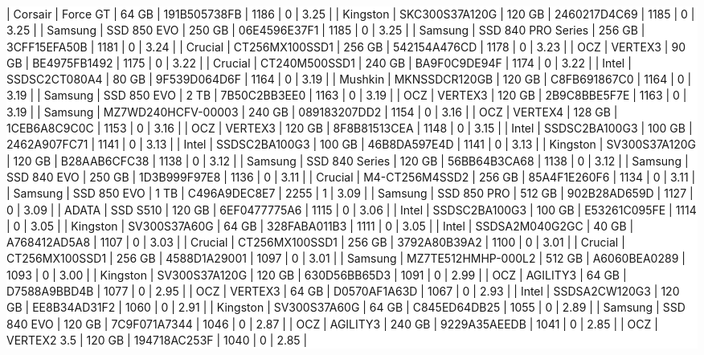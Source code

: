| Corsair   | Force GT           | 64 GB  | 191B505738FB | 1186  | 0     | 3.25   |
| Kingston  | SKC300S37A120G     | 120 GB | 2460217D4C69 | 1185  | 0     | 3.25   |
| Samsung   | SSD 850 EVO        | 250 GB | 06E4596E37F1 | 1185  | 0     | 3.25   |
| Samsung   | SSD 840 PRO Series | 256 GB | 3CFF15EFA50B | 1181  | 0     | 3.24   |
| Crucial   | CT256MX100SSD1     | 256 GB | 542154A476CD | 1178  | 0     | 3.23   |
| OCZ       | VERTEX3            | 90 GB  | BE4975FB1492 | 1175  | 0     | 3.22   |
| Crucial   | CT240M500SSD1      | 240 GB | BA9F0C9DE94F | 1174  | 0     | 3.22   |
| Intel     | SSDSC2CT080A4      | 80 GB  | 9F539D064D6F | 1164  | 0     | 3.19   |
| Mushkin   | MKNSSDCR120GB      | 120 GB | C8FB691867C0 | 1164  | 0     | 3.19   |
| Samsung   | SSD 850 EVO        | 2 TB   | 7B50C2BB3EE0 | 1163  | 0     | 3.19   |
| OCZ       | VERTEX3            | 120 GB | 2B9C8BBE5F7E | 1163  | 0     | 3.19   |
| Samsung   | MZ7WD240HCFV-00003 | 240 GB | 089183207DD2 | 1154  | 0     | 3.16   |
| OCZ       | VERTEX4            | 128 GB | 1CEB6A8C9C0C | 1153  | 0     | 3.16   |
| OCZ       | VERTEX3            | 120 GB | 8F8B81513CEA | 1148  | 0     | 3.15   |
| Intel     | SSDSC2BA100G3      | 100 GB | 2462A907FC71 | 1141  | 0     | 3.13   |
| Intel     | SSDSC2BA100G3      | 100 GB | 46B8DA597E4D | 1141  | 0     | 3.13   |
| Kingston  | SV300S37A120G      | 120 GB | B28AAB6CFC38 | 1138  | 0     | 3.12   |
| Samsung   | SSD 840 Series     | 120 GB | 56BB64B3CA68 | 1138  | 0     | 3.12   |
| Samsung   | SSD 840 EVO        | 250 GB | 1D3B999F97E8 | 1136  | 0     | 3.11   |
| Crucial   | M4-CT256M4SSD2     | 256 GB | 85A4F1E260F6 | 1134  | 0     | 3.11   |
| Samsung   | SSD 850 EVO        | 1 TB   | C496A9DEC8E7 | 2255  | 1     | 3.09   |
| Samsung   | SSD 850 PRO        | 512 GB | 902B28AD659D | 1127  | 0     | 3.09   |
| ADATA     | SSD S510           | 120 GB | 6EF0477775A6 | 1115  | 0     | 3.06   |
| Intel     | SSDSC2BA100G3      | 100 GB | E53261C095FE | 1114  | 0     | 3.05   |
| Kingston  | SV300S37A60G       | 64 GB  | 328FABA011B3 | 1111  | 0     | 3.05   |
| Intel     | SSDSA2M040G2GC     | 40 GB  | A768412AD5A8 | 1107  | 0     | 3.03   |
| Crucial   | CT256MX100SSD1     | 256 GB | 3792A80B39A2 | 1100  | 0     | 3.01   |
| Crucial   | CT256MX100SSD1     | 256 GB | 4588D1A29001 | 1097  | 0     | 3.01   |
| Samsung   | MZ7TE512HMHP-000L2 | 512 GB | A6060BEA0289 | 1093  | 0     | 3.00   |
| Kingston  | SV300S37A120G      | 120 GB | 630D56BB65D3 | 1091  | 0     | 2.99   |
| OCZ       | AGILITY3           | 64 GB  | D7588A9BBD4B | 1077  | 0     | 2.95   |
| OCZ       | VERTEX3            | 64 GB  | D0570AF1A63D | 1067  | 0     | 2.93   |
| Intel     | SSDSA2CW120G3      | 120 GB | EE8B34AD31F2 | 1060  | 0     | 2.91   |
| Kingston  | SV300S37A60G       | 64 GB  | C845ED64DB25 | 1055  | 0     | 2.89   |
| Samsung   | SSD 840 EVO        | 120 GB | 7C9F071A7344 | 1046  | 0     | 2.87   |
| OCZ       | AGILITY3           | 240 GB | 9229A35AEEDB | 1041  | 0     | 2.85   |
| OCZ       | VERTEX2 3.5        | 120 GB | 194718AC253F | 1040  | 0     | 2.85   |